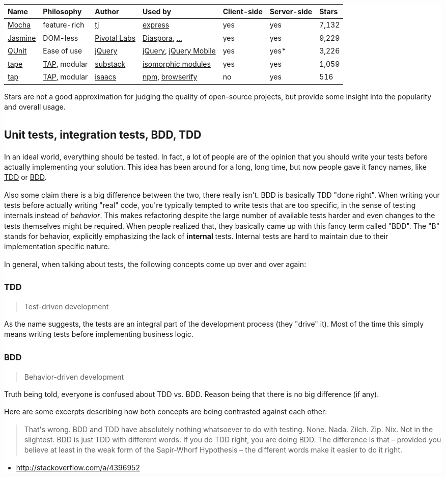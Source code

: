 | Name                                       | Philosophy                                | Author                                     | Used by                                                                                                                            | Client-side | Server-side | Stars |
|:-------------------------------------------|:------------------------------------------|:-------------------------------------------|:-----------------------------------------------------------------------------------------------------------------------------------|:------------|:------------|:------|
| [Mocha](http://mochajs.org/)               | feature-rich                              | [tj](https://github.com/tj)                | [express](https://github.com/strongloop/express/tree/master/test)                                                                  | yes         | yes         | 7,132 |
| [Jasmine](http://jasmine.github.io/)       | DOM-less                                  | [Pivotal Labs](https://github.com/pivotal) | [Diaspora](https://github.com/diaspora/diaspora), [...](https://github.com/jasmine/jasmine/wiki/Who's-using-jasmine)               | yes         | yes         | 9,229 |
| [QUnit](https://qunitjs.com/)              | Ease of use                               | [jQuery](https://jquery.com/)              | [jQuery](https://github.com/jquery/jquery/tree/master/test), [jQuery Mobile](https://github.com/jquery/jquery-mobile)              | yes         | yes*        | 3,226 |
| [tape](https://www.npmjs.com/package/tape) | [TAP](https://testanything.org/), modular | [substack](https://github.com/substack)    | [isomorphic modules](https://www.npmjs.com/browse/depended/tape)                                                                   | yes         | yes         | 1,059 |
| [tap](https://www.npmjs.com/package/tap)   | [TAP](https://testanything.org/), modular | [isaacs](https://github.com/isaacs)        | [npm](https://github.com/npm/npm/tree/master/test/tap), [browserify](https://github.com/substack/node-browserify/tree/master/test) | no          | yes         | 516   |

Stars are not a good approximation for judging the quality of open-source projects, but provide some insight into the popularity and overall usage.

Unit tests, integration tests, BDD, TDD
--------------------------------------

In an ideal world, everything should be tested. In fact, a lot of people are of the opinion that you should write your tests before actually implementing your solution. This idea has been around for a long, long time, but now people gave it fancy names, like [TDD](https://en.wikipedia.org/wiki/Test-driven_development) or [BDD](https://en.wikipedia.org/wiki/Behavior-driven_development).

Also some claim there is a big difference between the two, there really isn't. BDD is basically TDD "done right". When writing your tests before actually writing "real" code, you're typically tempted to write tests that are too specific, in the sense of testing internals instead of *behavior*. This makes refactoring despite the large number of available tests harder and even changes to the tests themselves might be required. When people realized that, they basically came up with this fancy term called "BDD". The "B" stands for behavior, explicitly emphasizing the lack of **internal** tests. Internal tests are hard to maintain due to their implementation specific nature.

In general, when talking about tests, the following concepts come up over and over again:

### TDD

> Test-driven development

As the name suggests, the tests are an integral part of the development process (they "drive" it). Most of the time this simply means writing tests before implementing business logic.

### BDD

> Behavior-driven development

Truth being told, everyone is confused about TDD vs. BDD. Reason being that there is no big difference (if any).

Here are some excerpts describing how both concepts are being contrasted against each other:

> That's wrong. BDD and TDD have absolutely nothing whatsoever to do with testing. None. Nada. Zilch. Zip. Nix. Not in the slightest.
> BDD is just TDD with different words. If you do TDD right, you are doing BDD. The difference is that – provided you believe at least in the weak form of the Sapir-Whorf Hypothesis – the different words make it easier to do it right.

- http://stackoverflow.com/a/4396952
